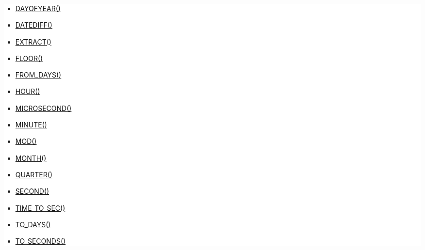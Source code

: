 * [DAYOFYEAR\(\)](../../../../400.development-reference/100.sql-syntax/200.common-tenant-of-mysql-mode/400.functions-of-mysql-mode/200.single-row-functions-of-mysql-mode/100.date-and-time-functions-of-mysql-mode/1500.dayofyear-of-mysql-mode.md)

* [DATEDIFF\(\)](../../../../400.development-reference/100.sql-syntax/200.common-tenant-of-mysql-mode/400.functions-of-mysql-mode/200.single-row-functions-of-mysql-mode/100.date-and-time-functions-of-mysql-mode/1200.datediff-of-mysql-mode.md)

* [EXTRACT\(\)](../../../../400.development-reference/100.sql-syntax/200.common-tenant-of-mysql-mode/400.functions-of-mysql-mode/200.single-row-functions-of-mysql-mode/100.date-and-time-functions-of-mysql-mode/1600.extract-of-mysql-mode.md)

* [FLOOR\(\)](../../../../400.development-reference/100.sql-syntax/200.common-tenant-of-mysql-mode/400.functions-of-mysql-mode/200.single-row-functions-of-mysql-mode/400.mathematical-functions-of-mysql-mode/1500.floor-of-mysql-mode.md)

* [FROM_DAYS\(\)](../../../../400.development-reference/100.sql-syntax/200.common-tenant-of-mysql-mode/400.functions-of-mysql-mode/200.single-row-functions-of-mysql-mode/100.date-and-time-functions-of-mysql-mode/1700.from-days-of-mysql-mode.md)

* [HOUR\(\)](../../../../400.development-reference/100.sql-syntax/200.common-tenant-of-mysql-mode/400.functions-of-mysql-mode/200.single-row-functions-of-mysql-mode/100.date-and-time-functions-of-mysql-mode/2000.hour-of-mysql-mode.md)

* [MICROSECOND\(\)](../../../../400.development-reference/100.sql-syntax/200.common-tenant-of-mysql-mode/400.functions-of-mysql-mode/200.single-row-functions-of-mysql-mode/100.date-and-time-functions-of-mysql-mode/2600.microsecond-of-mysql-mode.md)

* [MINUTE\(\)](../../../../400.development-reference/100.sql-syntax/200.common-tenant-of-mysql-mode/400.functions-of-mysql-mode/200.single-row-functions-of-mysql-mode/100.date-and-time-functions-of-mysql-mode/2700.minute-of-mysql-mode.md)

* [MOD\(\)](../../../../400.development-reference/100.sql-syntax/200.common-tenant-of-mysql-mode/400.functions-of-mysql-mode/200.single-row-functions-of-mysql-mode/400.mathematical-functions-of-mysql-mode/2000.mod-of-mysql-mode.md)

* [MONTH\(\)](../../../../400.development-reference/100.sql-syntax/200.common-tenant-of-mysql-mode/400.functions-of-mysql-mode/200.single-row-functions-of-mysql-mode/100.date-and-time-functions-of-mysql-mode/2800.month-of-mysql-mode.md)

* [QUARTER\(\)](../../../../400.development-reference/100.sql-syntax/200.common-tenant-of-mysql-mode/400.functions-of-mysql-mode/200.single-row-functions-of-mysql-mode/100.date-and-time-functions-of-mysql-mode/3300.quarter-of-mysql-mode.md)

* [SECOND\(\)](../../../../400.development-reference/100.sql-syntax/200.common-tenant-of-mysql-mode/400.functions-of-mysql-mode/200.single-row-functions-of-mysql-mode/100.date-and-time-functions-of-mysql-mode/3500.second-of-mysql-mode.md)

* [TIME_TO_SEC\(\)](../../../../400.development-reference/100.sql-syntax/200.common-tenant-of-mysql-mode/400.functions-of-mysql-mode/200.single-row-functions-of-mysql-mode/100.date-and-time-functions-of-mysql-mode/4200.time-to-sec-of-mysql-mode.md)

* [TO_DAYS\(\)](../../../../400.development-reference/100.sql-syntax/200.common-tenant-of-mysql-mode/400.functions-of-mysql-mode/200.single-row-functions-of-mysql-mode/100.date-and-time-functions-of-mysql-mode/4800.to-days-of-mysql-mode.md)

* [TO_SECONDS\(\)](../../../../400.development-reference/100.sql-syntax/200.common-tenant-of-mysql-mode/400.functions-of-mysql-mode/200.single-row-functions-of-mysql-mode/100.date-and-time-functions-of-mysql-mode/4900.to-seconds-of-mysql-mode.md)
